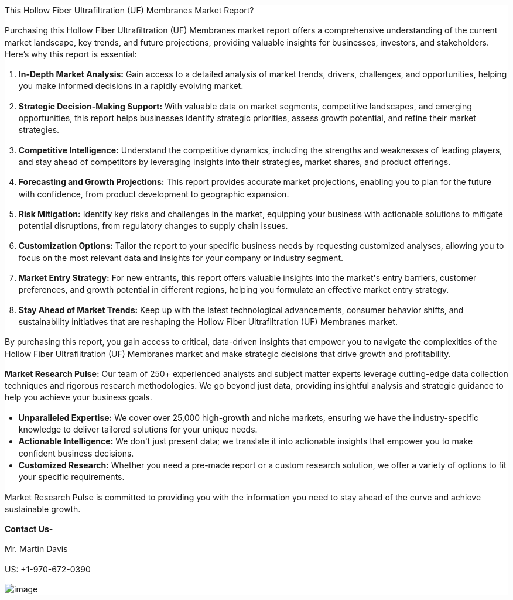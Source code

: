 This Hollow Fiber Ultrafiltration (UF) Membranes Market Report?</strong></p><p>Purchasing this Hollow Fiber Ultrafiltration (UF) Membranes market report offers a comprehensive understanding of the current market landscape, key trends, and future projections, providing valuable insights for businesses, investors, and stakeholders. Here&rsquo;s why this report is essential:</p><ol><li><p><strong>In-Depth Market Analysis:</strong> Gain access to a detailed analysis of market trends, drivers, challenges, and opportunities, helping you make informed decisions in a rapidly evolving market.</p></li><li><p><strong>Strategic Decision-Making Support:</strong> With valuable data on market segments, competitive landscapes, and emerging opportunities, this report helps businesses identify strategic priorities, assess growth potential, and refine their market strategies.</p></li><li><p><strong>Competitive Intelligence:</strong> Understand the competitive dynamics, including the strengths and weaknesses of leading players, and stay ahead of competitors by leveraging insights into their strategies, market shares, and product offerings.</p></li><li><p><strong>Forecasting and Growth Projections:</strong> This report provides accurate market projections, enabling you to plan for the future with confidence, from product development to geographic expansion.</p></li><li><p><strong>Risk Mitigation:</strong> Identify key risks and challenges in the market, equipping your business with actionable solutions to mitigate potential disruptions, from regulatory changes to supply chain issues.</p></li><li><p><strong>Customization Options:</strong> Tailor the report to your specific business needs by requesting customized analyses, allowing you to focus on the most relevant data and insights for your company or industry segment.</p></li><li><p><strong>Market Entry Strategy:</strong> For new entrants, this report offers valuable insights into the market's entry barriers, customer preferences, and growth potential in different regions, helping you formulate an effective market entry strategy.</p></li><li><p><strong>Stay Ahead of Market Trends:</strong> Keep up with the latest technological advancements, consumer behavior shifts, and sustainability initiatives that are reshaping the Hollow Fiber Ultrafiltration (UF) Membranes market.</p></li></ol><p>By purchasing this report, you gain access to critical, data-driven insights that empower you to navigate the complexities of the Hollow Fiber Ultrafiltration (UF) Membranes market and make strategic decisions that drive growth and profitability.</p><p><strong>Market Research Pulse:</strong>&nbsp;Our team of 250+ experienced analysts and subject matter experts leverage cutting-edge data collection techniques and rigorous research methodologies. We go beyond just data, providing insightful analysis and strategic guidance to help you achieve your business goals.</p><ul><li><strong>Unparalleled Expertise:</strong>&nbsp;We cover over 25,000 high-growth and niche markets, ensuring we have the industry-specific knowledge to deliver tailored solutions for your unique needs.</li><li><strong>Actionable Intelligence:</strong>&nbsp;We don't just present data; we translate it into actionable insights that empower you to make confident business decisions.</li><li><strong>Customized Research:</strong>&nbsp;Whether you need a pre-made report or a custom research solution, we offer a variety of options to fit your specific requirements.</li></ul><p>Market Research Pulse is committed to providing you with the information you need to stay ahead of the curve and achieve sustainable growth.</p><p><strong>Contact Us-</strong></p><p>Mr. Martin Davis</p><p>US: +1-970-672-0390</p>
![image](https://github.com/user-attachments/assets/e258c826-d4c2-4b66-8e8a-031b151ab76f)
